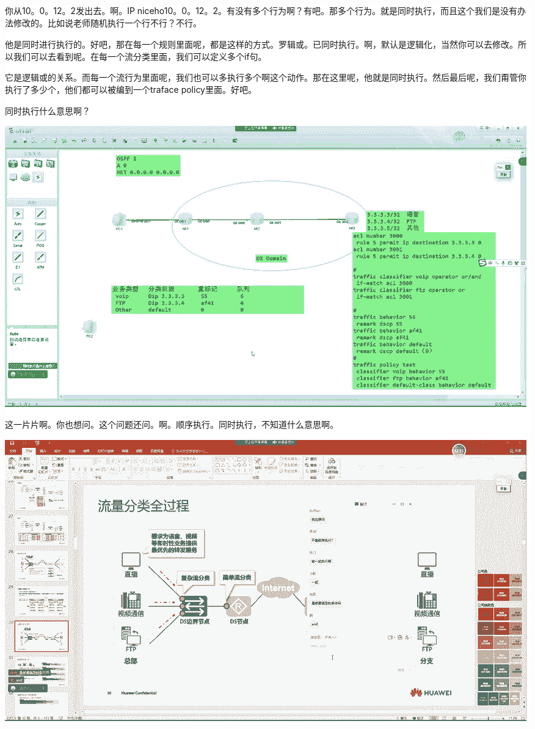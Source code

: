 你从10。0。12。2发出去。啊。IP niceho10。0。12。2。有没有多个行为啊？有吧。那多个行为。就是同时执行，而且这个我们是没有办法修改的。比如说老师随机执行一个行不行？不行。

他是同时进行执行的。好吧，那在每一个规则里面呢，都是这样的方式。罗辑或。已同时执行。啊，默认是逻辑化，当然你可以去修改。所以我们可以去看到呢。在每一个流分类里面，我们可以定义多个if句。

它是逻辑或的关系。而每一个流行为里面呢，我们也可以多执行多个啊这个动作。那在这里呢，他就是同时执行。然后最后呢，我们甭管你执行了多少个，他们都可以被编到一个traface policy里面。好吧。

同时执行什么意思啊？

![](img/2cbffe3346bcd594cd83ffd64b842ea4_67.png)

这一片片啊。你也想问。这个问题还问。啊。顺序执行。同时执行，不知道什么意思啊。

![](img/2cbffe3346bcd594cd83ffd64b842ea4_69.png)
